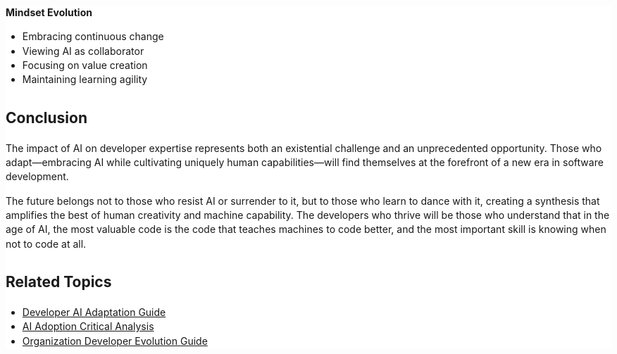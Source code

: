 **Mindset Evolution**

- Embracing continuous change
- Viewing AI as collaborator
- Focusing on value creation
- Maintaining learning agility

## Conclusion

The impact of AI on developer expertise represents both an existential challenge and an unprecedented opportunity. Those who adapt—embracing AI while cultivating uniquely human capabilities—will find themselves at the forefront of a new era in software development.

The future belongs not to those who resist AI or surrender to it, but to those who learn to dance with it, creating a synthesis that amplifies the best of human creativity and machine capability. The developers who thrive will be those who understand that in the age of AI, the most valuable code is the code that teaches machines to code better, and the most important skill is knowing when not to code at all.

## Related Topics

- [Developer AI Adaptation Guide](../how-to/developer-ai-adaptation-guide.md)
- [AI Adoption Critical Analysis](./ai-adoption-critical-analysis.md)
- [Organization Developer Evolution Guide](../how-to/organization-developer-evolution-guide.md)

